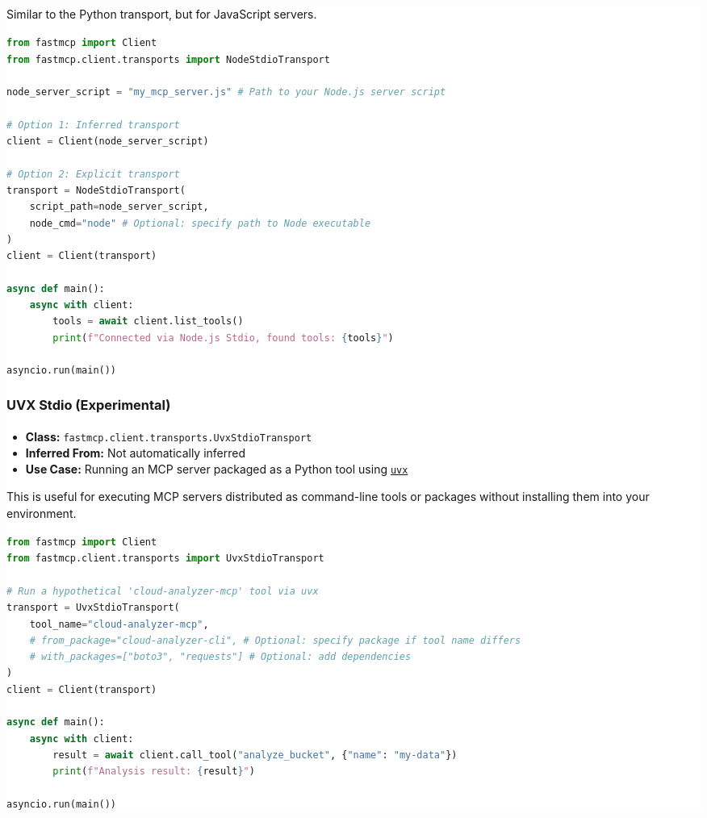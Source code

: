 Similar to the Python transport, but for JavaScript servers.

```python
from fastmcp import Client
from fastmcp.client.transports import NodeStdioTransport

node_server_script = "my_mcp_server.js" # Path to your Node.js server script

# Option 1: Inferred transport
client = Client(node_server_script)

# Option 2: Explicit transport
transport = NodeStdioTransport(
    script_path=node_server_script,
    node_cmd="node" # Optional: specify path to Node executable
)
client = Client(transport)

async def main():
    async with client:
        tools = await client.list_tools()
        print(f"Connected via Node.js Stdio, found tools: {tools}")

asyncio.run(main())
```

### UVX Stdio (Experimental)

* **Class:** `fastmcp.client.transports.UvxStdioTransport`
* **Inferred From:** Not automatically inferred
* **Use Case:** Running an MCP server packaged as a Python tool using [`uvx`](https://docs.astral.sh/uv/reference/cli/#uvx)

This is useful for executing MCP servers distributed as command-line tools or packages without installing them into your environment.

```python
from fastmcp import Client
from fastmcp.client.transports import UvxStdioTransport

# Run a hypothetical 'cloud-analyzer-mcp' tool via uvx
transport = UvxStdioTransport(
    tool_name="cloud-analyzer-mcp",
    # from_package="cloud-analyzer-cli", # Optional: specify package if tool name differs
    # with_packages=["boto3", "requests"] # Optional: add dependencies
)
client = Client(transport)

async def main():
    async with client:
        result = await client.call_tool("analyze_bucket", {"name": "my-data"})
        print(f"Analysis result: {result}")

asyncio.run(main())
```
